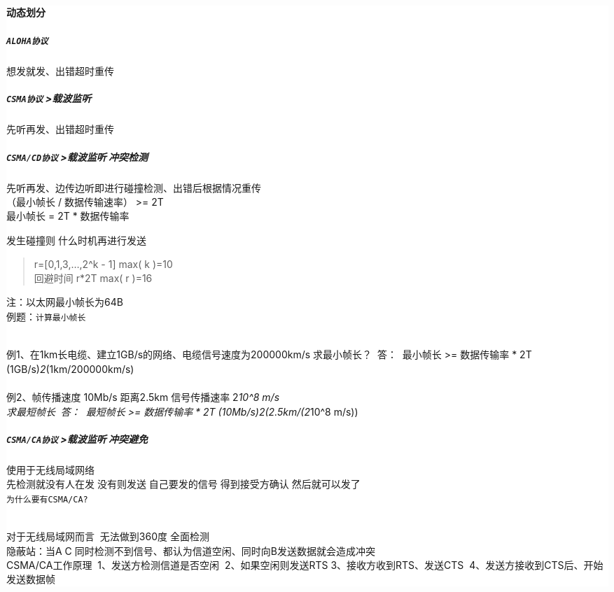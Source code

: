 
#### 动态划分

##### `ALOHA协议`

想发就发、出错超时重传

##### `CSMA协议` >载波监听

先听再发、出错超时重传

##### `CSMA/CD协议` >载波监听 冲突检测

先听再发、边传边听即进行碰撞检测、出错后根据情况重传  
（最小帧长 / 数据传输速率） >= 2T  
最小帧长 = 2T * 数据传输率

发生碰撞则 什么时机再进行发送

> r=[0,1,3,…,2^k - 1] max( k )=10  
>  回避时间 r*2T max( r )=16

注：以太网最小帧长为64B  
例题：`计算最小帧长`


​    
​    例1、在1km长电缆、建立1GB/s的网络、电缆信号速度为200000km/s 
​    求最小帧长？
​    答：
​    最小帧长 >= 数据传输率 * 2T 
​    (1GB/s)*2*(1km/200000km/s)  
​    
​    例2、帧传播速度 10Mb/s 距离2.5km 信号传播速率 2*10^8 m/s  
​    求最短帧长 
​    答： 
​    最短帧长 >= 数据传输率 * 2T 
​    (10Mb/s)*2*(2.5km/(2*10^8 m/s)) 


##### `CSMA/CA协议` >载波监听 冲突避免

使用于无线局域网络  
先检测就没有人在发 没有则发送 自己要发的信号 得到接受方确认 然后就可以发了  
`为什么要有CSMA/CA?`


​    
​    对于无线局域网而言 
​    		无法做到360度 全面检测    
​    		隐蔽站：当A C 同时检测不到信号、都认为信道空闲、同时向B发送数据就会造成冲突     
​    CSMA/CA工作原理 
​    1、发送方检测信道是否空闲 
​    2、如果空闲则发送RTS 
​    3、接收方收到RTS、发送CTS 
​    4、发送方接收到CTS后、开始发送数据帧  

